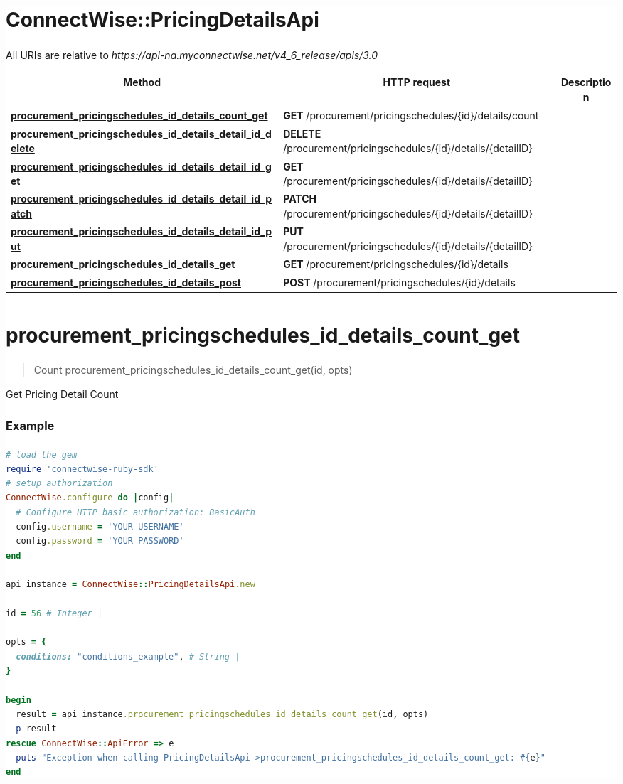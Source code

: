 # ConnectWise::PricingDetailsApi

All URIs are relative to *https://api-na.myconnectwise.net/v4_6_release/apis/3.0*

Method | HTTP request | Description
------------- | ------------- | -------------
[**procurement_pricingschedules_id_details_count_get**](PricingDetailsApi.md#procurement_pricingschedules_id_details_count_get) | **GET** /procurement/pricingschedules/{id}/details/count | 
[**procurement_pricingschedules_id_details_detail_id_delete**](PricingDetailsApi.md#procurement_pricingschedules_id_details_detail_id_delete) | **DELETE** /procurement/pricingschedules/{id}/details/{detailID} | 
[**procurement_pricingschedules_id_details_detail_id_get**](PricingDetailsApi.md#procurement_pricingschedules_id_details_detail_id_get) | **GET** /procurement/pricingschedules/{id}/details/{detailID} | 
[**procurement_pricingschedules_id_details_detail_id_patch**](PricingDetailsApi.md#procurement_pricingschedules_id_details_detail_id_patch) | **PATCH** /procurement/pricingschedules/{id}/details/{detailID} | 
[**procurement_pricingschedules_id_details_detail_id_put**](PricingDetailsApi.md#procurement_pricingschedules_id_details_detail_id_put) | **PUT** /procurement/pricingschedules/{id}/details/{detailID} | 
[**procurement_pricingschedules_id_details_get**](PricingDetailsApi.md#procurement_pricingschedules_id_details_get) | **GET** /procurement/pricingschedules/{id}/details | 
[**procurement_pricingschedules_id_details_post**](PricingDetailsApi.md#procurement_pricingschedules_id_details_post) | **POST** /procurement/pricingschedules/{id}/details | 


# **procurement_pricingschedules_id_details_count_get**
> Count procurement_pricingschedules_id_details_count_get(id, opts)



Get Pricing Detail Count

### Example
```ruby
# load the gem
require 'connectwise-ruby-sdk'
# setup authorization
ConnectWise.configure do |config|
  # Configure HTTP basic authorization: BasicAuth
  config.username = 'YOUR USERNAME'
  config.password = 'YOUR PASSWORD'
end

api_instance = ConnectWise::PricingDetailsApi.new

id = 56 # Integer | 

opts = { 
  conditions: "conditions_example", # String | 
}

begin
  result = api_instance.procurement_pricingschedules_id_details_count_get(id, opts)
  p result
rescue ConnectWise::ApiError => e
  puts "Exception when calling PricingDetailsApi->procurement_pricingschedules_id_details_count_get: #{e}"
end
```
